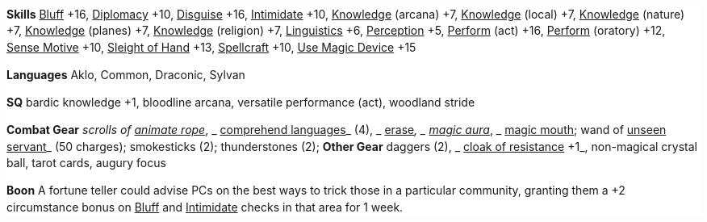 **Skills** [Bluff](../../skills/bluff.html#_bluff) +16, [Diplomacy](../../skills/diplomacy.html#_diplomacy) +10, [Disguise](../../skills/disguise.html#_disguise) +16, [Intimidate](../../skills/intimidate.html#_intimidate) +10, [Knowledge](../../skills/knowledge.html#_knowledge) (arcana) +7, [Knowledge](../../skills/knowledge.html#_knowledge) (local) +7, [Knowledge](../../skills/knowledge.html#_knowledge) (nature) +7, [Knowledge](../../skills/knowledge.html#_knowledge) (planes) +7, [Knowledge](../../skills/knowledge.html#_knowledge) (religion) +7, [Linguistics](../../skills/linguistics.html#_linguistics) +6, [Perception](../../skills/perception.html#_perception) +5, [Perform](../../skills/perform.html#_perform) (act) +16, [Perform](../../skills/perform.html#_perform) (oratory) +12, [Sense Motive](../../skills/senseMotive.html#_sense-motive) +10, [Sleight of Hand](../../skills/sleightOfHand.html#_sleight-of-hand) +13, [Spellcraft](../../skills/spellcraft.html#_spellcraft) +10, [Use Magic Device](../../skills/useMagicDevice.html#_use-magic-device) +15

**Languages** Aklo, Common, Draconic, Sylvan

**SQ** bardic knowledge +1, bloodline arcana, versatile performance (act), woodland stride

**Combat Gear** _scrolls of [animate rope](../../spells/animateRope.html#_animate-rope)_, _ [comprehend languages](../../spells/comprehendLanguages.html#_comprehend-languages)_ (4), _ [erase](../../spells/erase.html#_erase)_, _ [magic aura](../../spells/magicAura.html#_magic-aura)_, _ [magic mouth](../../spells/magicMouth.html#_magic-mouth); wand of [unseen servant](../../spells/unseenServant.html#_unseen-servant)_ (50 charges); smokesticks (2); thunderstones (2); **Other Gear** daggers (2), _ [cloak of resistance](../../magicItems/wondrousItems.html#_cloak-of-resistance) +1_, non-magical crystal ball, tarot cards, augury focus

**Boon** A fortune teller could advise PCs on the best ways to trick those in a particular community, granting them a +2 circumstance bonus on [Bluff](../../skills/bluff.html#_bluff) and [Intimidate](../../skills/intimidate.html#_intimidate) checks in that area for 1 week.


